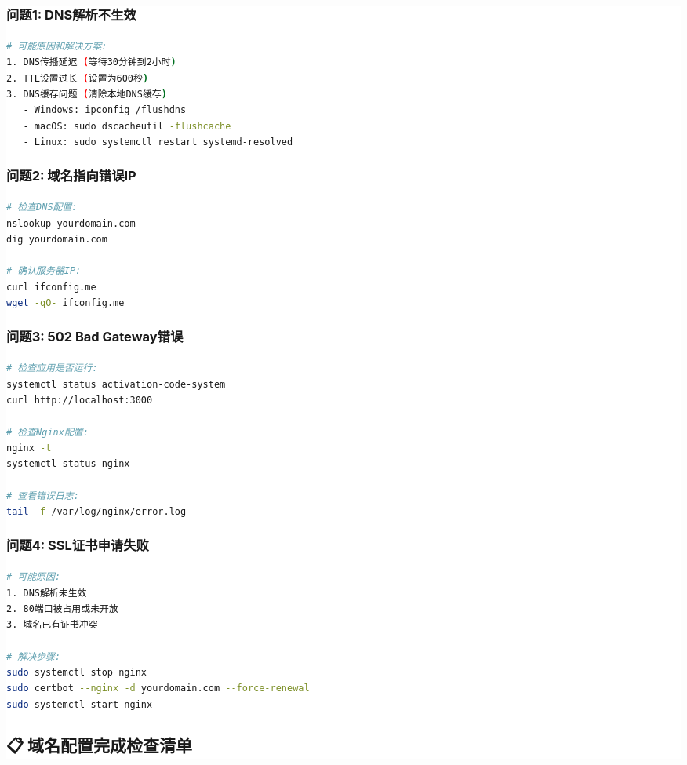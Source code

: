 ### 问题1: DNS解析不生效
```bash
# 可能原因和解决方案:
1. DNS传播延迟 (等待30分钟到2小时)
2. TTL设置过长 (设置为600秒)
3. DNS缓存问题 (清除本地DNS缓存)
   - Windows: ipconfig /flushdns
   - macOS: sudo dscacheutil -flushcache
   - Linux: sudo systemctl restart systemd-resolved
```

### 问题2: 域名指向错误IP
```bash
# 检查DNS配置:
nslookup yourdomain.com
dig yourdomain.com

# 确认服务器IP:
curl ifconfig.me
wget -qO- ifconfig.me
```

### 问题3: 502 Bad Gateway错误
```bash
# 检查应用是否运行:
systemctl status activation-code-system
curl http://localhost:3000

# 检查Nginx配置:
nginx -t
systemctl status nginx

# 查看错误日志:
tail -f /var/log/nginx/error.log
```

### 问题4: SSL证书申请失败
```bash
# 可能原因:
1. DNS解析未生效
2. 80端口被占用或未开放
3. 域名已有证书冲突

# 解决步骤:
sudo systemctl stop nginx
sudo certbot --nginx -d yourdomain.com --force-renewal
sudo systemctl start nginx
```

## 📋 域名配置完成检查清单
